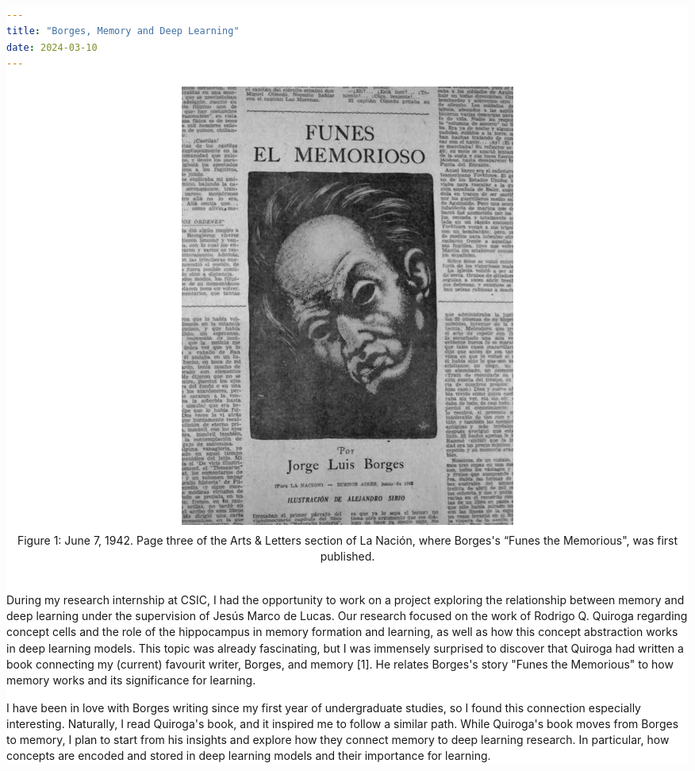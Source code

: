 ```yaml
---
title: "Borges, Memory and Deep Learning"
date: 2024-03-10
---
```


<div style="display: flex; flex-direction: column; align-items: center; margin: 20px 0;">
  <img src="/assets/images/funes.png" alt="Funes" style="max-width: 100%; height: auto;">
  <p style="text-align: center; margin-top: 10px;">Figure 1: June 7, 1942. Page three of the Arts & Letters section of La Nación, where Borges's “Funes the Memorious", was first published. </p>
</div>





During my research internship at CSIC, I had the opportunity to work on a project exploring the relationship between memory and deep learning under the supervision of Jesús Marco de Lucas. Our research focused on the work of Rodrigo Q. Quiroga regarding concept cells and the role of the hippocampus in memory formation and learning, as well as how this concept abstraction works in deep learning models. This topic was already fascinating, but I was immensely surprised to discover that Quiroga had written a book connecting my (current) favourit writer, Borges, and memory [1]. He relates Borges's story "Funes the Memorious" to how memory works and its significance for learning. 

I have been in love with Borges writing since my first year of undergraduate studies, so I found this connection especially interesting. Naturally, I read Quiroga's book, and it inspired me to follow a similar path. While Quiroga's book moves from Borges to memory, I plan to start from his insights and explore how they connect memory to deep learning research. In particular, how concepts are encoded and stored in deep learning models and their importance for learning.
